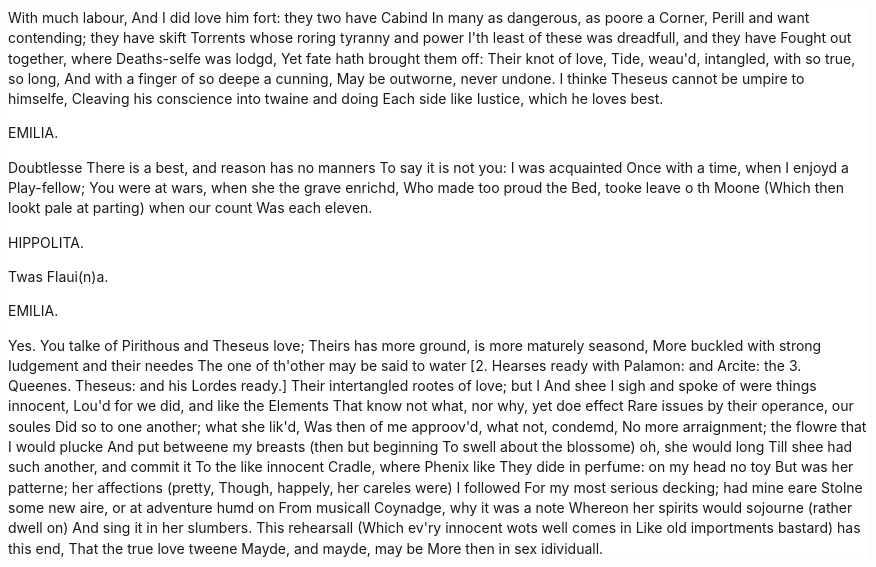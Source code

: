  With much labour,
 And I did love him fort: they two have Cabind
 In many as dangerous, as poore a Corner,
 Perill and want contending; they have skift
 Torrents whose roring tyranny and power
 I'th least of these was dreadfull, and they have
 Fought out together, where Deaths-selfe was lodgd,
 Yet fate hath brought them off: Their knot of love,
 Tide, weau'd, intangled, with so true, so long,
 And with a finger of so deepe a cunning,
 May be outworne, never undone.  I thinke
 Theseus cannot be umpire to himselfe,
 Cleaving his conscience into twaine and doing
 Each side like Iustice, which he loves best.
 
 EMILIA.
 
 Doubtlesse
 There is a best, and reason has no manners
 To say it is not you: I was acquainted
 Once with a time, when I enjoyd a Play-fellow;
 You were at wars, when she the grave enrichd,
 Who made too proud the Bed, tooke leave o th Moone
 (Which then lookt pale at parting) when our count
 Was each eleven.
 
 HIPPOLITA.
 
 Twas Flaui(n)a.
 
 EMILIA.
 
 Yes.
 You talke of Pirithous and Theseus love;
 Theirs has more ground, is more maturely seasond,
 More buckled with strong Iudgement and their needes
 The one of th'other may be said to water  [2. Hearses ready
  with Palamon: and Arcite: the 3. Queenes.  Theseus: and his
  Lordes ready.]
 Their intertangled rootes of love; but I
 And shee I sigh and spoke of were things innocent,
 Lou'd for we did, and like the Elements
 That know not what, nor why, yet doe effect
 Rare issues by their operance, our soules
 Did so to one another; what she lik'd,
 Was then of me approov'd, what not, condemd,
 No more arraignment; the flowre that I would plucke
 And put betweene my breasts (then but beginning
 To swell about the blossome) oh, she would long
 Till shee had such another, and commit it
 To the like innocent Cradle, where Phenix like
 They dide in perfume: on my head no toy
 But was her patterne; her affections (pretty,
 Though, happely, her careles were) I followed
 For my most serious decking; had mine eare
 Stolne some new aire, or at adventure humd on
 From musicall Coynadge, why it was a note
 Whereon her spirits would sojourne (rather dwell on)
 And sing it in her slumbers.  This rehearsall
 (Which ev'ry innocent wots well comes in
 Like old importments bastard) has this end,
 That the true love tweene Mayde, and mayde, may be
 More then in sex idividuall.
 